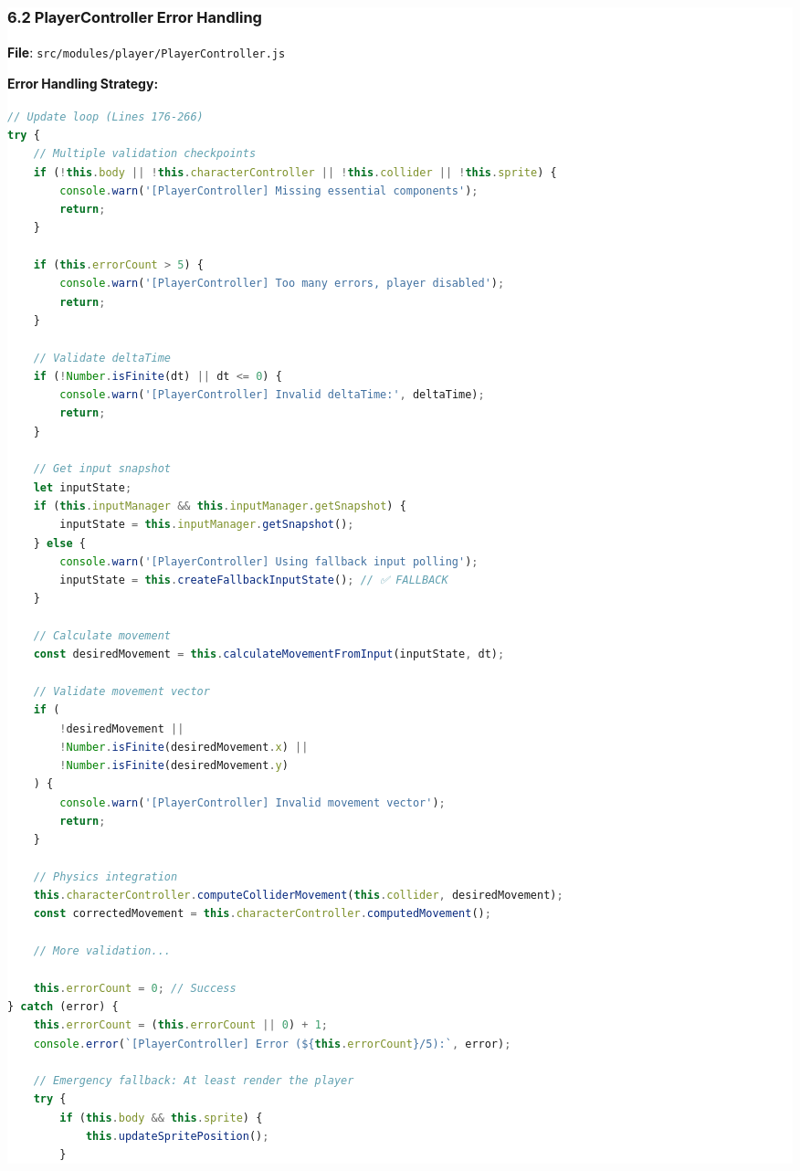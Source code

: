 ### 6.2 PlayerController Error Handling

**File**: `src/modules/player/PlayerController.js`

**Error Handling Strategy:**

```javascript
// Update loop (Lines 176-266)
try {
    // Multiple validation checkpoints
    if (!this.body || !this.characterController || !this.collider || !this.sprite) {
        console.warn('[PlayerController] Missing essential components');
        return;
    }

    if (this.errorCount > 5) {
        console.warn('[PlayerController] Too many errors, player disabled');
        return;
    }

    // Validate deltaTime
    if (!Number.isFinite(dt) || dt <= 0) {
        console.warn('[PlayerController] Invalid deltaTime:', deltaTime);
        return;
    }

    // Get input snapshot
    let inputState;
    if (this.inputManager && this.inputManager.getSnapshot) {
        inputState = this.inputManager.getSnapshot();
    } else {
        console.warn('[PlayerController] Using fallback input polling');
        inputState = this.createFallbackInputState(); // ✅ FALLBACK
    }

    // Calculate movement
    const desiredMovement = this.calculateMovementFromInput(inputState, dt);

    // Validate movement vector
    if (
        !desiredMovement ||
        !Number.isFinite(desiredMovement.x) ||
        !Number.isFinite(desiredMovement.y)
    ) {
        console.warn('[PlayerController] Invalid movement vector');
        return;
    }

    // Physics integration
    this.characterController.computeColliderMovement(this.collider, desiredMovement);
    const correctedMovement = this.characterController.computedMovement();

    // More validation...

    this.errorCount = 0; // Success
} catch (error) {
    this.errorCount = (this.errorCount || 0) + 1;
    console.error(`[PlayerController] Error (${this.errorCount}/5):`, error);

    // Emergency fallback: At least render the player
    try {
        if (this.body && this.sprite) {
            this.updateSpritePosition();
        }
```